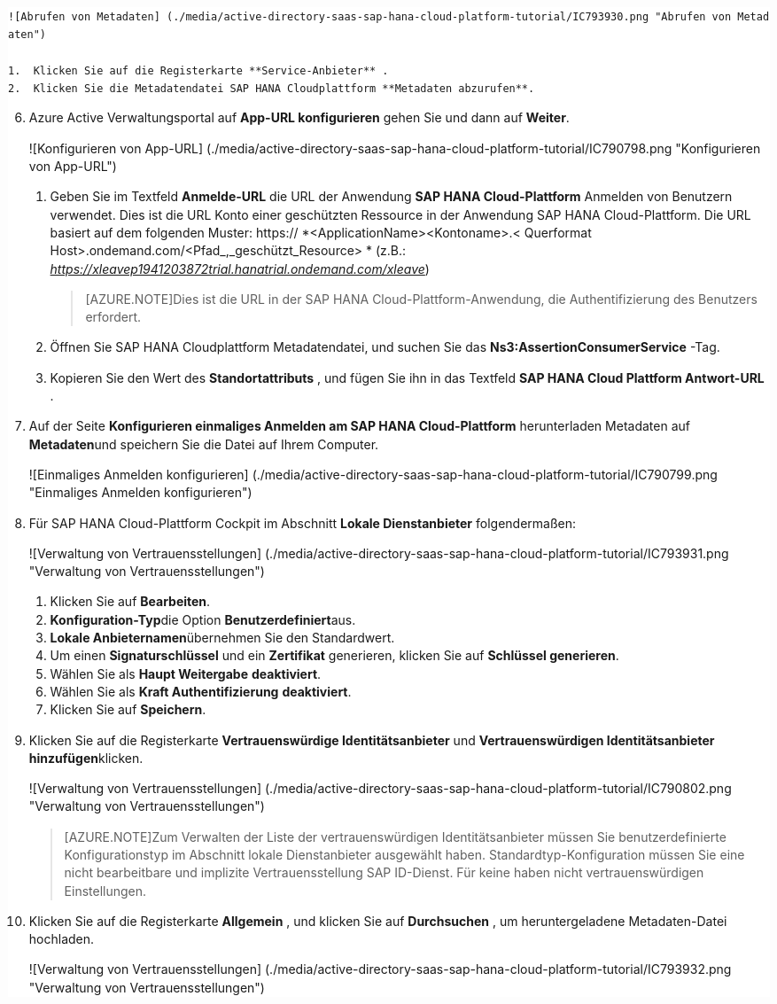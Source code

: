     ![Abrufen von Metadaten] (./media/active-directory-saas-sap-hana-cloud-platform-tutorial/IC793930.png "Abrufen von Metadaten")

    1.  Klicken Sie auf die Registerkarte **Service-Anbieter** .
    2.  Klicken Sie die Metadatendatei SAP HANA Cloudplattform **Metadaten abzurufen**.

6.  Azure Active Verwaltungsportal auf **App-URL konfigurieren** gehen Sie und dann auf **Weiter**.

    ![Konfigurieren von App-URL] (./media/active-directory-saas-sap-hana-cloud-platform-tutorial/IC790798.png "Konfigurieren von App-URL")

    1.  Geben Sie im Textfeld **Anmelde-URL** die URL der Anwendung **SAP HANA Cloud-Plattform** Anmelden von Benutzern verwendet. Dies ist die URL Konto einer geschützten Ressource in der Anwendung SAP HANA Cloud-Plattform. Die URL basiert auf dem folgenden Muster: https:// *\<ApplicationName\>\<Kontoname\>.\< Querformat Host\>.ondemand.com/\<Pfad\_,\_geschützt\_Resource\> * (z.B.: *https://xleavep1941203872trial.hanatrial.ondemand.com/xleave*)

        >[AZURE.NOTE]Dies ist die URL in der SAP HANA Cloud-Plattform-Anwendung, die Authentifizierung des Benutzers erfordert.

    2.  Öffnen Sie SAP HANA Cloudplattform Metadatendatei, und suchen Sie das **Ns3:AssertionConsumerService** -Tag.
    3.  Kopieren Sie den Wert des **Standortattributs** , und fügen Sie ihn in das Textfeld **SAP HANA Cloud Plattform Antwort-URL** .

7.  Auf der Seite **Konfigurieren einmaliges Anmelden am SAP HANA Cloud-Plattform** herunterladen Metadaten auf **Metadaten**und speichern Sie die Datei auf Ihrem Computer.

    ![Einmaliges Anmelden konfigurieren] (./media/active-directory-saas-sap-hana-cloud-platform-tutorial/IC790799.png "Einmaliges Anmelden konfigurieren")

8.  Für SAP HANA Cloud-Plattform Cockpit im Abschnitt **Lokale Dienstanbieter** folgendermaßen:

    ![Verwaltung von Vertrauensstellungen] (./media/active-directory-saas-sap-hana-cloud-platform-tutorial/IC793931.png "Verwaltung von Vertrauensstellungen")

    1.  Klicken Sie auf **Bearbeiten**.
    2.  **Konfiguration-Typ**die Option **Benutzerdefiniert**aus.
    3.  **Lokale Anbieternamen**übernehmen Sie den Standardwert.
    4.  Um einen **Signaturschlüssel** und ein **Zertifikat** generieren, klicken Sie auf **Schlüssel generieren**.
    5.  Wählen Sie als **Haupt Weitergabe** **deaktiviert**.
    6.  Wählen Sie als **Kraft Authentifizierung** **deaktiviert**.
    7.  Klicken Sie auf **Speichern**.

9.  Klicken Sie auf die Registerkarte **Vertrauenswürdige Identitätsanbieter** und **Vertrauenswürdigen Identitätsanbieter hinzufügen**klicken.

    ![Verwaltung von Vertrauensstellungen] (./media/active-directory-saas-sap-hana-cloud-platform-tutorial/IC790802.png "Verwaltung von Vertrauensstellungen")

    >[AZURE.NOTE]Zum Verwalten der Liste der vertrauenswürdigen Identitätsanbieter müssen Sie benutzerdefinierte Konfigurationstyp im Abschnitt lokale Dienstanbieter ausgewählt haben. Standardtyp-Konfiguration müssen Sie eine nicht bearbeitbare und implizite Vertrauensstellung SAP ID-Dienst. Für keine haben nicht vertrauenswürdigen Einstellungen.

10. Klicken Sie auf die Registerkarte **Allgemein** , und klicken Sie auf **Durchsuchen** , um heruntergeladene Metadaten-Datei hochladen.

    ![Verwaltung von Vertrauensstellungen] (./media/active-directory-saas-sap-hana-cloud-platform-tutorial/IC793932.png "Verwaltung von Vertrauensstellungen")
